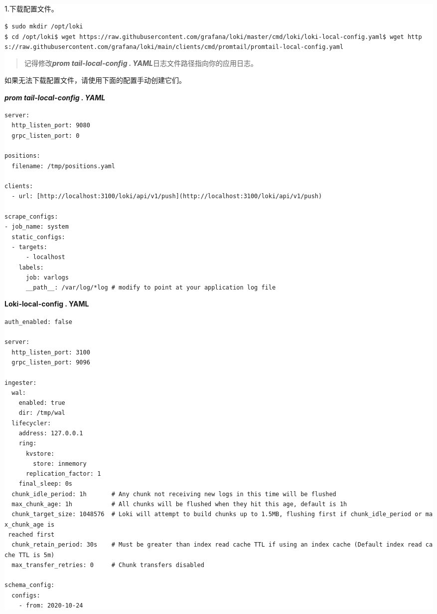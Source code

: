 1.下载配置文件。

```
$ sudo mkdir /opt/loki
$ cd /opt/loki$ wget https://raw.githubusercontent.com/grafana/loki/master/cmd/loki/loki-local-config.yaml$ wget https://raw.githubusercontent.com/grafana/loki/main/clients/cmd/promtail/promtail-local-config.yaml
```

> 记得修改***prom tail-local-config . YAML***日志文件路径指向你的应用日志。

如果无法下载配置文件，请使用下面的配置手动创建它们。

***prom tail-local-config . YAML***

```
server: 
  http_listen_port: 9080 
  grpc_listen_port: 0 

positions: 
  filename: /tmp/positions.yaml 

clients: 
  - url: [http://localhost:3100/loki/api/v1/push](http://localhost:3100/loki/api/v1/push) 

scrape_configs: 
- job_name: system 
  static_configs: 
  - targets: 
      - localhost 
    labels: 
      job: varlogs 
      __path__: /var/log/*log # modify to point at your application log file
```

**Loki-local-config . YAML**

```
auth_enabled: false 

server: 
  http_listen_port: 3100 
  grpc_listen_port: 9096 

ingester: 
  wal: 
    enabled: true 
    dir: /tmp/wal 
  lifecycler: 
    address: 127.0.0.1 
    ring: 
      kvstore: 
        store: inmemory 
      replication_factor: 1 
    final_sleep: 0s 
  chunk_idle_period: 1h       # Any chunk not receiving new logs in this time will be flushed 
  max_chunk_age: 1h           # All chunks will be flushed when they hit this age, default is 1h 
  chunk_target_size: 1048576  # Loki will attempt to build chunks up to 1.5MB, flushing first if chunk_idle_period or max_chunk_age is
 reached first 
  chunk_retain_period: 30s    # Must be greater than index read cache TTL if using an index cache (Default index read cache TTL is 5m) 
  max_transfer_retries: 0     # Chunk transfers disabled 

schema_config: 
  configs: 
    - from: 2020-10-24 
```